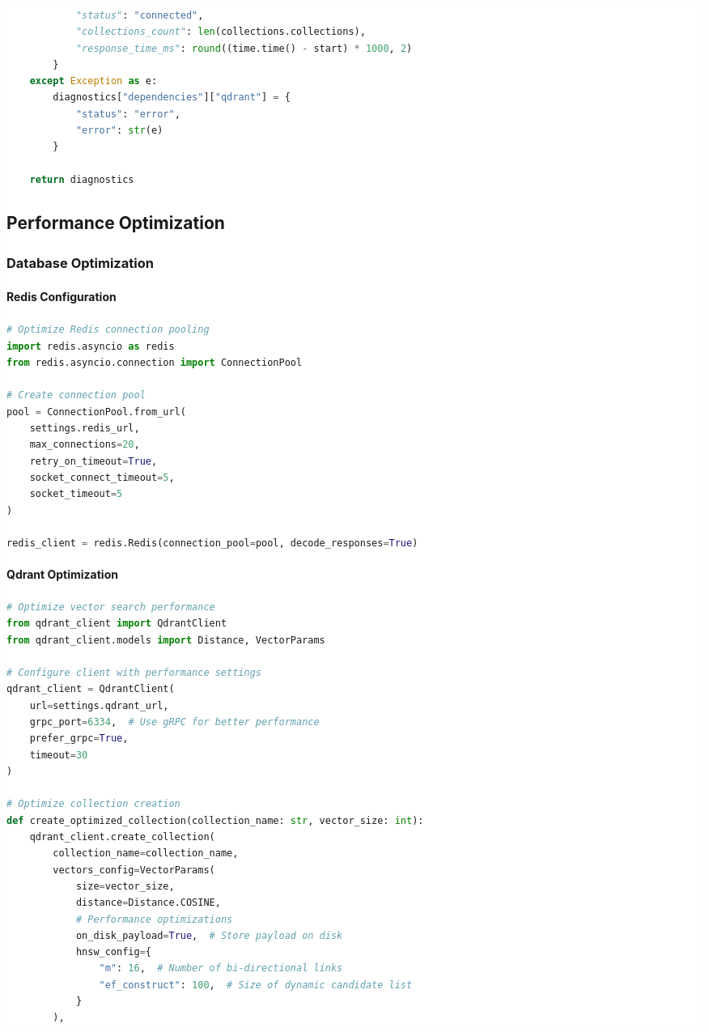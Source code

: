 ```python
            "status": "connected",
            "collections_count": len(collections.collections),
            "response_time_ms": round((time.time() - start) * 1000, 2)
        }
    except Exception as e:
        diagnostics["dependencies"]["qdrant"] = {
            "status": "error",
            "error": str(e)
        }
    
    return diagnostics
```

## Performance Optimization

### Database Optimization

#### Redis Configuration
```python
# Optimize Redis connection pooling
import redis.asyncio as redis
from redis.asyncio.connection import ConnectionPool

# Create connection pool
pool = ConnectionPool.from_url(
    settings.redis_url,
    max_connections=20,
    retry_on_timeout=True,
    socket_connect_timeout=5,
    socket_timeout=5
)

redis_client = redis.Redis(connection_pool=pool, decode_responses=True)
```

#### Qdrant Optimization
```python
# Optimize vector search performance
from qdrant_client import QdrantClient
from qdrant_client.models import Distance, VectorParams

# Configure client with performance settings
qdrant_client = QdrantClient(
    url=settings.qdrant_url,
    grpc_port=6334,  # Use gRPC for better performance
    prefer_grpc=True,
    timeout=30
)

# Optimize collection creation
def create_optimized_collection(collection_name: str, vector_size: int):
    qdrant_client.create_collection(
        collection_name=collection_name,
        vectors_config=VectorParams(
            size=vector_size,
            distance=Distance.COSINE,
            # Performance optimizations
            on_disk_payload=True,  # Store payload on disk
            hnsw_config={
                "m": 16,  # Number of bi-directional links
                "ef_construct": 100,  # Size of dynamic candidate list
            }
        ),
```